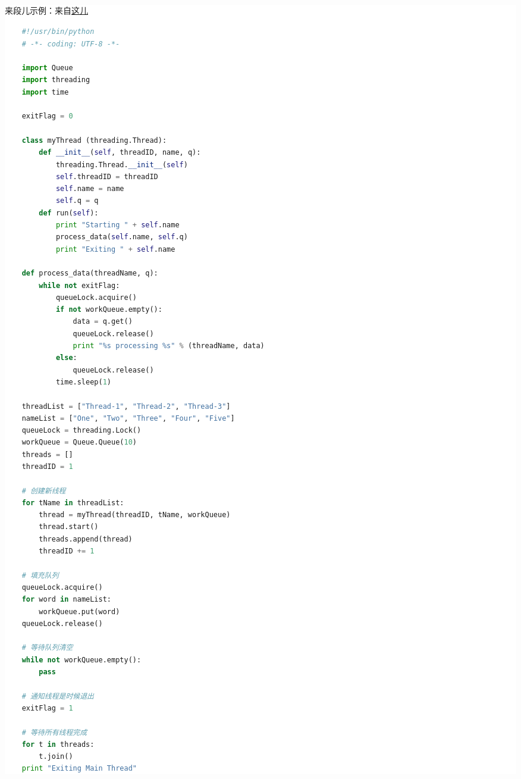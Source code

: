 来段儿示例：来自[这儿](http://www.runoob.com/python/python-multithreading.html)
```python
    #!/usr/bin/python
    # -*- coding: UTF-8 -*-
 
    import Queue
    import threading
    import time
 
    exitFlag = 0
 
    class myThread (threading.Thread):
        def __init__(self, threadID, name, q):
            threading.Thread.__init__(self)
            self.threadID = threadID
            self.name = name
            self.q = q
        def run(self):
            print "Starting " + self.name
            process_data(self.name, self.q)
            print "Exiting " + self.name
    
    def process_data(threadName, q):
        while not exitFlag:
            queueLock.acquire()
            if not workQueue.empty():
                data = q.get()  
                queueLock.release()
                print "%s processing %s" % (threadName, data)   
            else:
                queueLock.release()
            time.sleep(1)
 
    threadList = ["Thread-1", "Thread-2", "Thread-3"]
    nameList = ["One", "Two", "Three", "Four", "Five"]
    queueLock = threading.Lock()
    workQueue = Queue.Queue(10)
    threads = []
    threadID = 1
 
    # 创建新线程
    for tName in threadList:
        thread = myThread(threadID, tName, workQueue)
        thread.start()
        threads.append(thread)
        threadID += 1
 
    # 填充队列
    queueLock.acquire()
    for word in nameList:
        workQueue.put(word)
    queueLock.release()
 
    # 等待队列清空
    while not workQueue.empty():    
        pass
 
    # 通知线程是时候退出
    exitFlag = 1
 
    # 等待所有线程完成
    for t in threads:
        t.join()
    print "Exiting Main Thread"
```